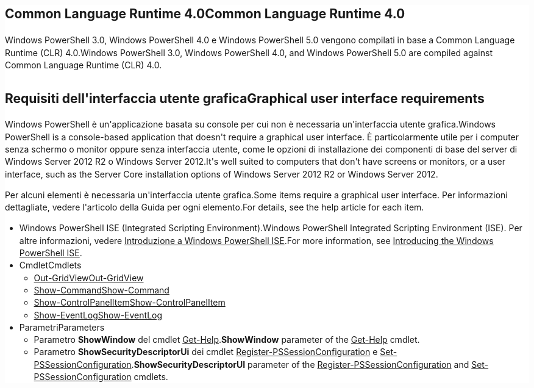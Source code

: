 ## <a name="common-language-runtime-40"></a><span data-ttu-id="094b1-218">Common Language Runtime 4.0</span><span class="sxs-lookup"><span data-stu-id="094b1-218">Common Language Runtime 4.0</span></span>

<span data-ttu-id="094b1-219">Windows PowerShell 3.0, Windows PowerShell 4.0 e Windows PowerShell 5.0 vengono compilati in base a Common Language Runtime (CLR) 4.0.</span><span class="sxs-lookup"><span data-stu-id="094b1-219">Windows PowerShell 3.0, Windows PowerShell 4.0, and Windows PowerShell 5.0 are compiled against Common Language Runtime (CLR) 4.0.</span></span>

## <a name="graphical-user-interface-requirements"></a><span data-ttu-id="094b1-220">Requisiti dell'interfaccia utente grafica</span><span class="sxs-lookup"><span data-stu-id="094b1-220">Graphical user interface requirements</span></span>

<span data-ttu-id="094b1-221">Windows PowerShell è un'applicazione basata su console per cui non è necessaria un'interfaccia utente grafica.</span><span class="sxs-lookup"><span data-stu-id="094b1-221">Windows PowerShell is a console-based application that doesn't require a graphical user interface.</span></span>
<span data-ttu-id="094b1-222">È particolarmente utile per i computer senza schermo o monitor oppure senza interfaccia utente, come le opzioni di installazione dei componenti di base del server di Windows Server 2012 R2 o Windows Server 2012.</span><span class="sxs-lookup"><span data-stu-id="094b1-222">It's well suited to computers that don't have screens or monitors, or a user interface, such as the Server Core installation options of Windows Server 2012 R2 or Windows Server 2012.</span></span>

<span data-ttu-id="094b1-223">Per alcuni elementi è necessaria un'interfaccia utente grafica.</span><span class="sxs-lookup"><span data-stu-id="094b1-223">Some items require a graphical user interface.</span></span> <span data-ttu-id="094b1-224">Per informazioni dettagliate, vedere l'articolo della Guida per ogni elemento.</span><span class="sxs-lookup"><span data-stu-id="094b1-224">For details, see the help article for each item.</span></span>

- <span data-ttu-id="094b1-225">Windows PowerShell ISE (Integrated Scripting Environment).</span><span class="sxs-lookup"><span data-stu-id="094b1-225">Windows PowerShell Integrated Scripting Environment (ISE).</span></span> <span data-ttu-id="094b1-226">Per altre informazioni, vedere [Introduzione a Windows PowerShell ISE](/powershell/scripting/components/ise/introducing-the-windows-powershell-ise).</span><span class="sxs-lookup"><span data-stu-id="094b1-226">For more information, see [Introducing the Windows PowerShell ISE](/powershell/scripting/components/ise/introducing-the-windows-powershell-ise).</span></span>
- <span data-ttu-id="094b1-227">Cmdlet</span><span class="sxs-lookup"><span data-stu-id="094b1-227">Cmdlets</span></span>
  - [<span data-ttu-id="094b1-228">Out-GridView</span><span class="sxs-lookup"><span data-stu-id="094b1-228">Out-GridView</span></span>](/powershell/module/microsoft.powershell.utility/out-gridview)
  - [<span data-ttu-id="094b1-229">Show-Command</span><span class="sxs-lookup"><span data-stu-id="094b1-229">Show-Command</span></span>](/powershell/module/Microsoft.PowerShell.Utility/Show-Command)
  - [<span data-ttu-id="094b1-230">Show-ControlPanelItem</span><span class="sxs-lookup"><span data-stu-id="094b1-230">Show-ControlPanelItem</span></span>](/powershell/module/Microsoft.PowerShell.Management/Show-ControlPanelItem)
  - [<span data-ttu-id="094b1-231">Show-EventLog</span><span class="sxs-lookup"><span data-stu-id="094b1-231">Show-EventLog</span></span>](/powershell/module/Microsoft.PowerShell.Management/Show-EventLog)
- <span data-ttu-id="094b1-232">Parametri</span><span class="sxs-lookup"><span data-stu-id="094b1-232">Parameters</span></span>
  - <span data-ttu-id="094b1-233">Parametro **ShowWindow** del cmdlet [Get-Help](/powershell/module/Microsoft.PowerShell.Core/Get-Help).</span><span class="sxs-lookup"><span data-stu-id="094b1-233">**ShowWindow** parameter of the [Get-Help](/powershell/module/Microsoft.PowerShell.Core/Get-Help) cmdlet.</span></span>
  - <span data-ttu-id="094b1-234">Parametro **ShowSecurityDescriptorUi** dei cmdlet [Register-PSSessionConfiguration](/powershell/module/Microsoft.PowerShell.Core/Register-PSSessionConfiguration) e [Set-PSSessionConfiguration](/powershell/module/Microsoft.PowerShell.Core/Set-PSSessionConfiguration).</span><span class="sxs-lookup"><span data-stu-id="094b1-234">**ShowSecurityDescriptorUI** parameter of the [Register-PSSessionConfiguration](/powershell/module/Microsoft.PowerShell.Core/Register-PSSessionConfiguration) and [Set-PSSessionConfiguration](/powershell/module/Microsoft.PowerShell.Core/Set-PSSessionConfiguration) cmdlets.</span></span>
